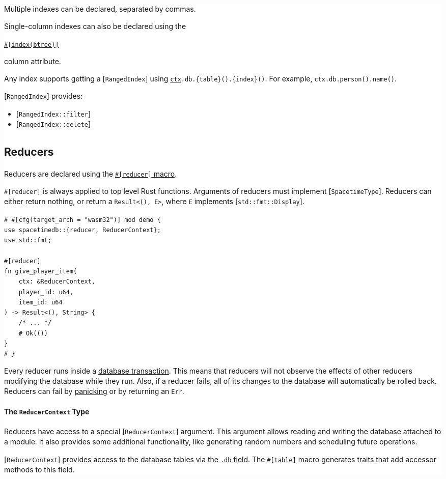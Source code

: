 Multiple indexes can be declared, separated by commas.

Single-column indexes can also be declared using the

[`#[index(btree)]`](macro@crate::table#indexbtree)

column attribute.

Any index supports getting a [`RangedIndex`] using [`ctx`](crate::ReducerContext)`.db.{table}().{index}()`. For example, `ctx.db.person().name()`.
    
[`RangedIndex`] provides:
 - [`RangedIndex::filter`]
 - [`RangedIndex::delete`]

## Reducers

Reducers are declared using the [`#[reducer]` macro](macro@crate::reducer).

`#[reducer]` is always applied to top level Rust functions. Arguments of reducers must implement [`SpacetimeType`]. Reducers can either return nothing, or return a `Result<(), E>`, where `E` implements [`std::fmt::Display`].

```no_run
# #[cfg(target_arch = "wasm32")] mod demo {
use spacetimedb::{reducer, ReducerContext};
use std::fmt;

#[reducer]
fn give_player_item(
    ctx: &ReducerContext,
    player_id: u64,
    item_id: u64
) -> Result<(), String> {
    /* ... */
    # Ok(())
}
# }
```

Every reducer runs inside a [database transaction](https://en.wikipedia.org/wiki/Database_transaction).  This means that reducers will not observe the effects of other reducers modifying the database while they run. Also, if a reducer fails, all of its changes to the database will automatically be rolled back. Reducers can fail by [panicking](::std::panic!) or by returning an `Err`.

#### The `ReducerContext` Type

Reducers have access to a special [`ReducerContext`] argument. This argument allows reading and writing the database attached to a module. It also provides some additional functionality, like generating random numbers and scheduling future operations.

[`ReducerContext`] provides access to the database tables via [the `.db` field](ReducerContext#structfield.db). The [`#[table]`](macro@crate::table) macro generates traits that add accessor methods to this field.




[macro library]: https://github.com/clockworklabs/SpacetimeDB/tree/master/crates/bindings-macro
[module library]: https://github.com/clockworklabs/SpacetimeDB/tree/master/crates/lib
[demo]: /#demo
[client]: https://spacetimedb.com/docs/#client
[clients]: https://spacetimedb.com/docs/#client
[client SDK documentation]: https://spacetimedb.com/docs/#client
[host]: https://spacetimedb.com/docs/#host
[SEQUENCE]: https://spacetimedb.com/docs/appendix#sequence